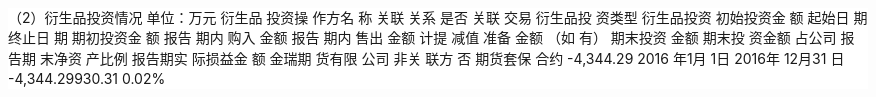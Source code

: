 （2）衍生品投资情况
单位：万元
衍生品
投资操
作方名
称
关联
关系
是否
关联
交易
衍生品投
资类型
衍生品投资
初始投资金
额
起始日
期
终止日
期
期初投资金
额
报告
期内
购入
金额
报告
期内
售出
金额
计提
减值
准备
金额
（如
有）
期末投资
金额
期末投
资金额
占公司
报告期
末净资
产比例
报告期实
际损益金
额
金瑞期
货有限
公司
非关
联方
否
期货套保
合约
-4,344.29
2016
年1月
1日
2016年
12月31
日
-4,344.29930.31
0.02%